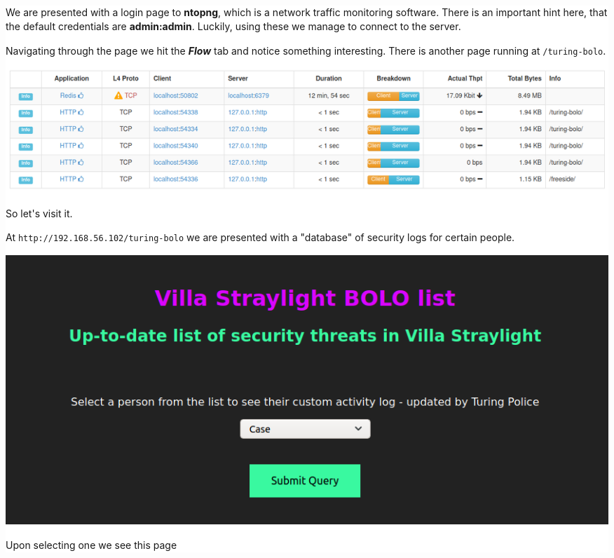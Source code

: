 We are presented with a login page to **ntopng**, which is a network traffic monitoring software.
There is an important hint here, that the default credentials are **admin:admin**. Luckily, using these we manage to connect to the server.

Navigating through the page we hit the **_Flow_** tab and notice something interesting. There is another page running at `/turing-bolo`.

![](/assets/images/wintermute/4.png)

So let's visit it.

At `http://192.168.56.102/turing-bolo` we are presented with a "database" of security logs for certain people.

![](/assets/images/wintermute/5.png)

Upon selecting one we see this page
